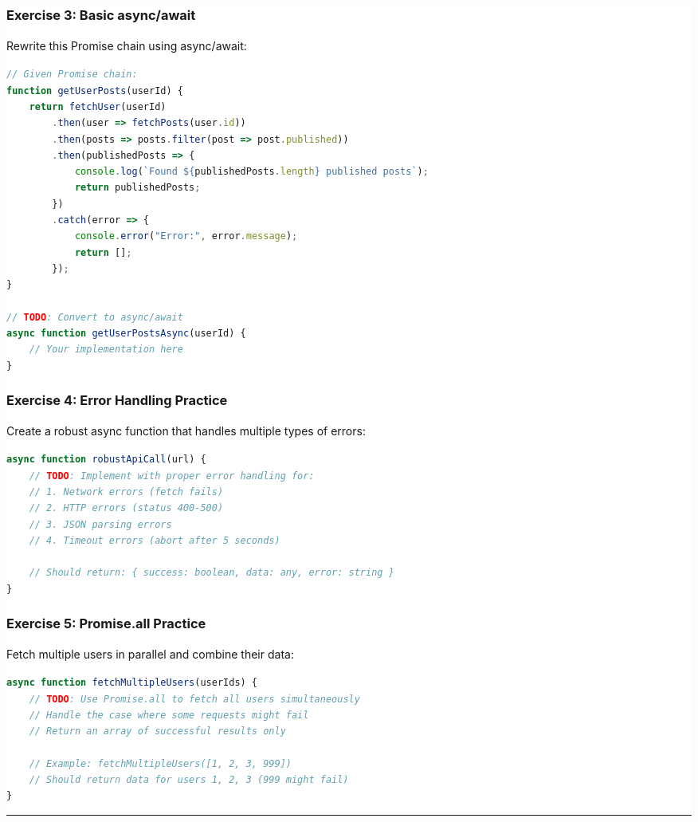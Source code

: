 ### Exercise 3: Basic async/await
Rewrite this Promise chain using async/await:

```javascript
// Given Promise chain:
function getUserPosts(userId) {
    return fetchUser(userId)
        .then(user => fetchPosts(user.id))
        .then(posts => posts.filter(post => post.published))
        .then(publishedPosts => {
            console.log(`Found ${publishedPosts.length} published posts`);
            return publishedPosts;
        })
        .catch(error => {
            console.error("Error:", error.message);
            return [];
        });
}

// TODO: Convert to async/await
async function getUserPostsAsync(userId) {
    // Your implementation here
}
```

### Exercise 4: Error Handling Practice
Create a robust async function that handles multiple types of errors:

```javascript
async function robustApiCall(url) {
    // TODO: Implement with proper error handling for:
    // 1. Network errors (fetch fails)
    // 2. HTTP errors (status 400-500)
    // 3. JSON parsing errors
    // 4. Timeout errors (abort after 5 seconds)
    
    // Should return: { success: boolean, data: any, error: string }
}
```

### Exercise 5: Promise.all Practice
Fetch multiple users in parallel and combine their data:

```javascript
async function fetchMultipleUsers(userIds) {
    // TODO: Use Promise.all to fetch all users simultaneously
    // Handle the case where some requests might fail
    // Return an array of successful results only
    
    // Example: fetchMultipleUsers([1, 2, 3, 999]) 
    // Should return data for users 1, 2, 3 (999 might fail)
}
```

---